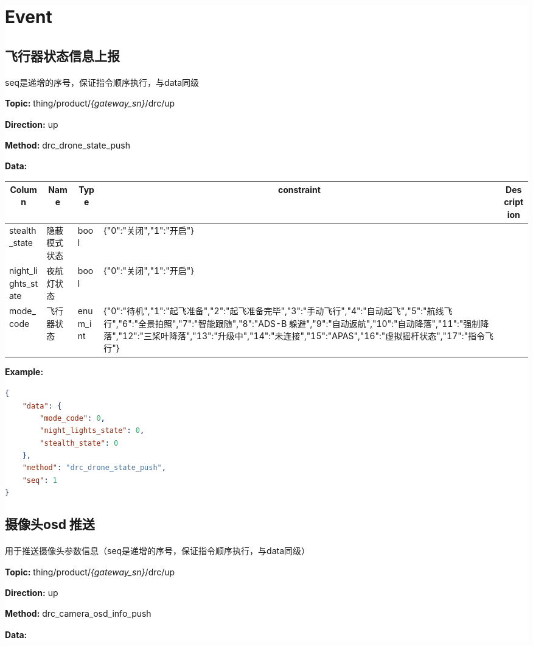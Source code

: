 




 # Event

## 飞行器状态信息上报

seq是递增的序号，保证指令顺序执行，与data同级

**Topic:** thing/product/*{gateway_sn}*/drc/up

**Direction:** up

**Method:** drc_drone_state_push

**Data:** 

|Column|Name|Type|constraint|Description|
|---|---|---|---|---|
|stealth_state|隐蔽模式状态|bool| {&#34;0&#34;:&#34;关闭&#34;,&#34;1&#34;:&#34;开启&#34;} ||
|night_lights_state|夜航灯状态|bool| {&#34;0&#34;:&#34;关闭&#34;,&#34;1&#34;:&#34;开启&#34;} ||
|mode_code|飞行器状态|enum_int| {&#34;0&#34;:&#34;待机&#34;,&#34;1&#34;:&#34;起飞准备&#34;,&#34;2&#34;:&#34;起飞准备完毕&#34;,&#34;3&#34;:&#34;手动飞行&#34;,&#34;4&#34;:&#34;自动起飞&#34;,&#34;5&#34;:&#34;航线飞行&#34;,&#34;6&#34;:&#34;全景拍照&#34;,&#34;7&#34;:&#34;智能跟随&#34;,&#34;8&#34;:&#34;ADS-B 躲避&#34;,&#34;9&#34;:&#34;自动返航&#34;,&#34;10&#34;:&#34;自动降落&#34;,&#34;11&#34;:&#34;强制降落&#34;,&#34;12&#34;:&#34;三桨叶降落&#34;,&#34;13&#34;:&#34;升级中&#34;,&#34;14&#34;:&#34;未连接&#34;,&#34;15&#34;:&#34;APAS&#34;,&#34;16&#34;:&#34;虚拟摇杆状态&#34;,&#34;17&#34;:&#34;指令飞行&#34;} ||


 



**Example:**
```json
{
	"data": {
		"mode_code": 0,
		"night_lights_state": 0,
		"stealth_state": 0
	},
	"method": "drc_drone_state_push",
	"seq": 1
}
```




## 摄像头osd 推送

用于推送摄像头参数信息（seq是递增的序号，保证指令顺序执行，与data同级）

**Topic:** thing/product/*{gateway_sn}*/drc/up

**Direction:** up

**Method:** drc_camera_osd_info_push

**Data:** 
